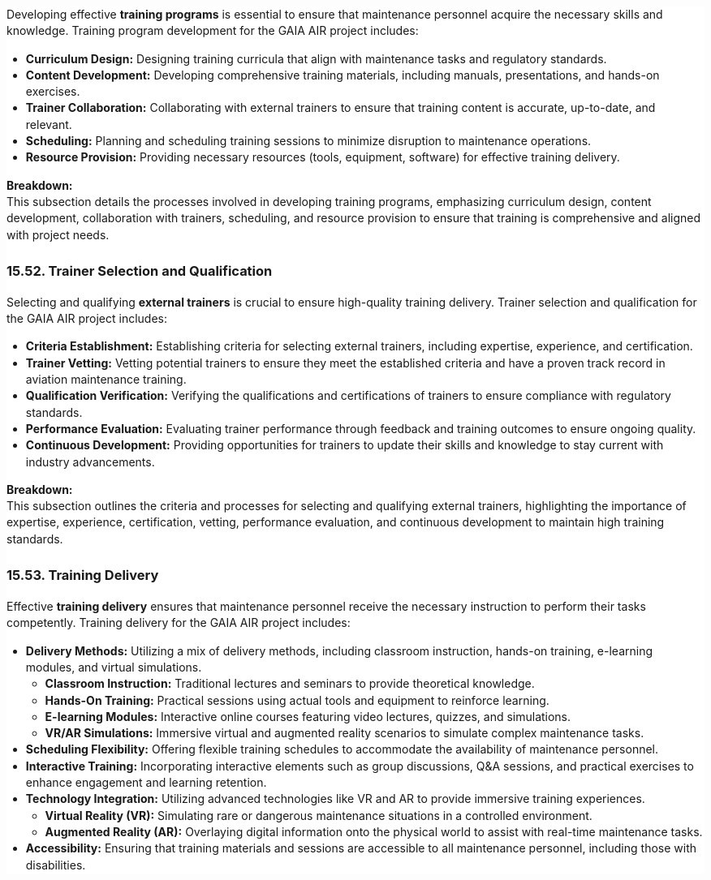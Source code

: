 Developing effective **training programs** is essential to ensure that maintenance personnel acquire the necessary skills and knowledge. Training program development for the GAIA AIR project includes:

- **Curriculum Design:** Designing training curricula that align with maintenance tasks and regulatory standards.
- **Content Development:** Developing comprehensive training materials, including manuals, presentations, and hands-on exercises.
- **Trainer Collaboration:** Collaborating with external trainers to ensure that training content is accurate, up-to-date, and relevant.
- **Scheduling:** Planning and scheduling training sessions to minimize disruption to maintenance operations.
- **Resource Provision:** Providing necessary resources (tools, equipment, software) for effective training delivery.

**Breakdown:**  
This subsection details the processes involved in developing training programs, emphasizing curriculum design, content development, collaboration with trainers, scheduling, and resource provision to ensure that training is comprehensive and aligned with project needs.

### 15.52. Trainer Selection and Qualification

Selecting and qualifying **external trainers** is crucial to ensure high-quality training delivery. Trainer selection and qualification for the GAIA AIR project includes:

- **Criteria Establishment:** Establishing criteria for selecting external trainers, including expertise, experience, and certification.
- **Trainer Vetting:** Vetting potential trainers to ensure they meet the established criteria and have a proven track record in aviation maintenance training.
- **Qualification Verification:** Verifying the qualifications and certifications of trainers to ensure compliance with regulatory standards.
- **Performance Evaluation:** Evaluating trainer performance through feedback and training outcomes to ensure ongoing quality.
- **Continuous Development:** Providing opportunities for trainers to update their skills and knowledge to stay current with industry advancements.

**Breakdown:**  
This subsection outlines the criteria and processes for selecting and qualifying external trainers, highlighting the importance of expertise, experience, certification, vetting, performance evaluation, and continuous development to maintain high training standards.

### 15.53. Training Delivery

Effective **training delivery** ensures that maintenance personnel receive the necessary instruction to perform their tasks competently. Training delivery for the GAIA AIR project includes:

- **Delivery Methods:** Utilizing a mix of delivery methods, including classroom instruction, hands-on training, e-learning modules, and virtual simulations.
  - **Classroom Instruction:** Traditional lectures and seminars to provide theoretical knowledge.
  - **Hands-On Training:** Practical sessions using actual tools and equipment to reinforce learning.
  - **E-learning Modules:** Interactive online courses featuring video lectures, quizzes, and simulations.
  - **VR/AR Simulations:** Immersive virtual and augmented reality scenarios to simulate complex maintenance tasks.
- **Scheduling Flexibility:** Offering flexible training schedules to accommodate the availability of maintenance personnel.
- **Interactive Training:** Incorporating interactive elements such as group discussions, Q&A sessions, and practical exercises to enhance engagement and learning retention.
- **Technology Integration:** Utilizing advanced technologies like VR and AR to provide immersive training experiences.
  - **Virtual Reality (VR):** Simulating rare or dangerous maintenance situations in a controlled environment.
  - **Augmented Reality (AR):** Overlaying digital information onto the physical world to assist with real-time maintenance tasks.
- **Accessibility:** Ensuring that training materials and sessions are accessible to all maintenance personnel, including those with disabilities.

